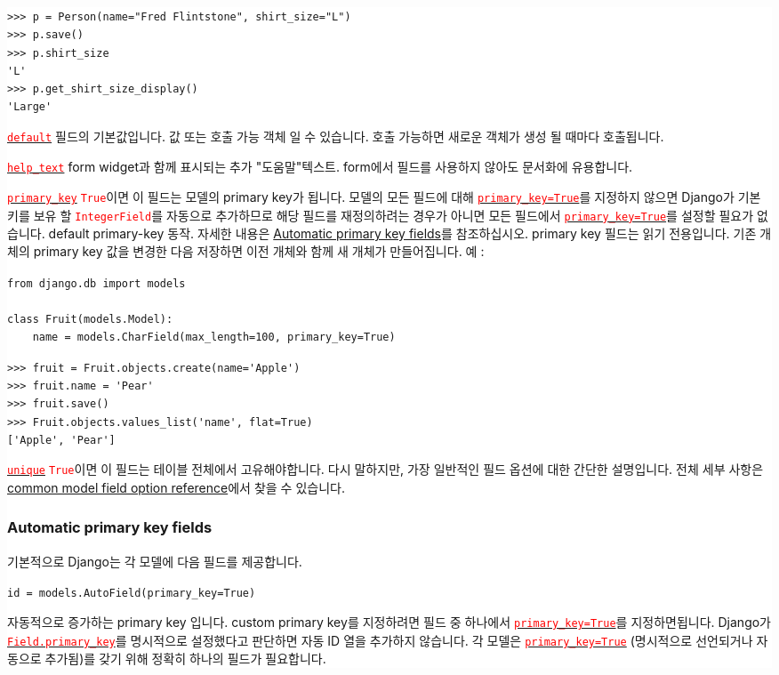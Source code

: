 ~~~~
>>> p = Person(name="Fred Flintstone", shirt_size="L")
>>> p.save()
>>> p.shirt_size
'L'
>>> p.get_shirt_size_display()
'Large'
~~~~
[<tt style="color: #FF0000">`default`</tt>](https://docs.djangoproject.com/en/1.11/ref/models/fields/#django.db.models.Field.default)
필드의 기본값입니다. 값 또는 호출 가능 객체 일 수 있습니다. 호출 가능하면 새로운 객체가 생성 될 때마다 호출됩니다.

[<tt style="color: #FF0000">`help_text`</tt>](https://docs.djangoproject.com/en/1.11/ref/models/fields/#django.db.models.Field.help_text)
form widget과 함께 표시되는 추가 "도움말"텍스트. form에서 필드를 사용하지 않아도 문서화에 유용합니다.

[<tt style="color: #FF0000">`primary_key`</tt>](https://docs.djangoproject.com/en/1.11/ref/models/fields/#django.db.models.Field.primary_key)
<tt style="color: #FF0000">`True`</tt>이면 이 필드는 모델의 primary key가 됩니다.
모델의 모든 필드에 대해 [<tt style="color: #FF0000">`primary_key=True`</tt>](https://docs.djangoproject.com/en/1.11/ref/models/fields/#django.db.models.Field.primary_key)를 지정하지 않으면 Django가 기본 키를 보유 할 <tt style="color: #FF0000">`IntegerField`</tt>를 자동으로 추가하므로 해당 필드를 재정의하려는 경우가 아니면 모든 필드에서 [<tt style="color: #FF0000">`primary_key=True`</tt>](https://docs.djangoproject.com/en/1.11/ref/models/fields/#django.db.models.Field.primary_key)를 설정할 필요가 없습니다. default primary-key 동작. 자세한 내용은 [Automatic primary key fields](https://docs.djangoproject.com/en/1.11/topics/db/models/#automatic-primary-key-fields)를 참조하십시오.
primary key 필드는 읽기 전용입니다. 기존 개체의 primary key 값을 변경한 다음 저장하면 이전 개체와 함께 새 개체가 만들어집니다. 예 :
~~~~
from django.db import models

class Fruit(models.Model):
    name = models.CharField(max_length=100, primary_key=True)
~~~~

~~~~
>>> fruit = Fruit.objects.create(name='Apple')
>>> fruit.name = 'Pear'
>>> fruit.save()
>>> Fruit.objects.values_list('name', flat=True)
['Apple', 'Pear']
~~~~
[<tt style="color: #FF0000">`unique`</tt>](https://docs.djangoproject.com/en/1.11/ref/models/fields/#django.db.models.Field.unique)
<tt style="color: #FF0000">`True`</tt>이면 이 필드는 테이블 전체에서 고유해야합니다.
다시 말하지만, 가장 일반적인 필드 옵션에 대한 간단한 설명입니다. 전체 세부 사항은 [ common model field option reference](https://docs.djangoproject.com/en/1.11/ref/models/fields/#common-model-field-options)에서 찾을 수 있습니다.

### Automatic primary key fields

기본적으로 Django는 각 모델에 다음 필드를 제공합니다.
~~~~
id = models.AutoField(primary_key=True)
~~~~
자동적으로 증가하는 primary key 입니다.
custom primary key를 지정하려면 필드 중 하나에서 [<tt style="color: #FF0000">`primary_key=True`</tt>](https://docs.djangoproject.com/en/1.11/ref/models/fields/#django.db.models.Field.primary_key)를 지정하면됩니다. Django가 [<tt style="color: #FF0000">`Field.primary_key`</tt>](https://docs.djangoproject.com/en/1.11/ref/models/fields/#django.db.models.Field.primary_key)를 명시적으로 설정했다고 판단하면 자동 ID 열을 추가하지 않습니다.
각 모델은 [<tt style="color: #FF0000">`primary_key=True`</tt>](https://docs.djangoproject.com/en/1.11/ref/models/fields/#django.db.models.Field.primary_key) (명시적으로 선언되거나 자동으로 추가됨)를 갖기 위해 정확히 하나의 필드가 필요합니다.
